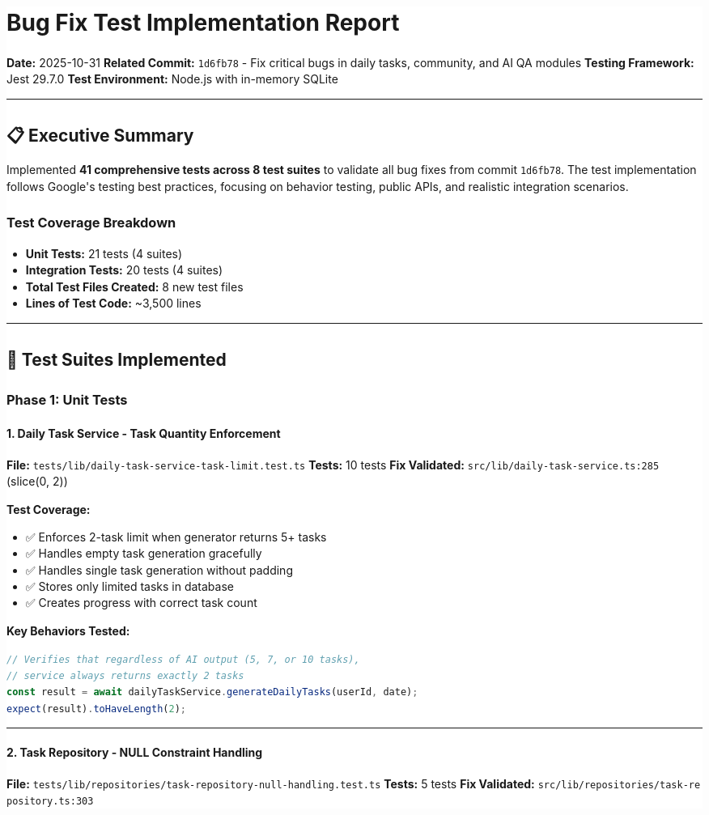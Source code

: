 # Bug Fix Test Implementation Report

**Date:** 2025-10-31
**Related Commit:** `1d6fb78` - Fix critical bugs in daily tasks, community, and AI QA modules
**Testing Framework:** Jest 29.7.0
**Test Environment:** Node.js with in-memory SQLite

---

## 📋 Executive Summary

Implemented **41 comprehensive tests across 8 test suites** to validate all bug fixes from commit `1d6fb78`. The test implementation follows Google's testing best practices, focusing on behavior testing, public APIs, and realistic integration scenarios.

### Test Coverage Breakdown
- **Unit Tests:** 21 tests (4 suites)
- **Integration Tests:** 20 tests (4 suites)
- **Total Test Files Created:** 8 new test files
- **Lines of Test Code:** ~3,500 lines

---

## 🎯 Test Suites Implemented

### Phase 1: Unit Tests

#### 1. Daily Task Service - Task Quantity Enforcement
**File:** `tests/lib/daily-task-service-task-limit.test.ts`
**Tests:** 10 tests
**Fix Validated:** `src/lib/daily-task-service.ts:285` (slice(0, 2))

**Test Coverage:**
- ✅ Enforces 2-task limit when generator returns 5+ tasks
- ✅ Handles empty task generation gracefully
- ✅ Handles single task generation without padding
- ✅ Stores only limited tasks in database
- ✅ Creates progress with correct task count

**Key Behaviors Tested:**
```typescript
// Verifies that regardless of AI output (5, 7, or 10 tasks),
// service always returns exactly 2 tasks
const result = await dailyTaskService.generateDailyTasks(userId, date);
expect(result).toHaveLength(2);
```

---

#### 2. Task Repository - NULL Constraint Handling
**File:** `tests/lib/repositories/task-repository-null-handling.test.ts`
**Tests:** 5 tests
**Fix Validated:** `src/lib/repositories/task-repository.ts:303`
